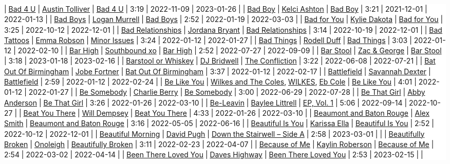 | [Bad 4 U](https://open.spotify.com/track/3eaOKuYlALMi3AlNOkhmum) | [Austin Tolliver](https://open.spotify.com/artist/3mJzTRR6NlyNWYkZ946WgC) | [Bad 4 U](https://open.spotify.com/album/1R9sr49zWnEFJS712jrvu1) | 3:19 | 2022-11-09 | 2023-01-26 |
| [Bad Boy](https://open.spotify.com/track/6SLYXV7KrDOYalEeENycMA) | [Kelci Ashton](https://open.spotify.com/artist/1LoPrAqvgkgd0zJgCKll6h) | [Bad Boy](https://open.spotify.com/album/3DtoOHVgBqLSm8FEqYFqgc) | 3:21 | 2021-12-01 | 2022-01-13 |
| [Bad Boys](https://open.spotify.com/track/0pAWu230kna7uJ0eT8OmS3) | [Logan Murrell](https://open.spotify.com/artist/5sDKXRwAK9tW2OlUvAvYV4) | [Bad Boys](https://open.spotify.com/album/2xvMfctNPB2a0Tq1zKig4k) | 2:52 | 2022-01-19 | 2022-03-03 |
| [Bad for You](https://open.spotify.com/track/4QqEdYBqsh9ALX2jBjLj5C) | [Kylie Dakota](https://open.spotify.com/artist/6YVxlm3sSZJP9ojboBzUYV) | [Bad for You](https://open.spotify.com/album/6bpWPwgmeWyC0MtNtn9KJX) | 3:25 | 2022-10-12 | 2022-12-01 |
| [Bad Relationships](https://open.spotify.com/track/0bg7ZuOTzWeWPErZLaoBhi) | [Jordana Bryant](https://open.spotify.com/artist/69CLILkCLdR4JOoQieAFm2) | [Bad Relationships](https://open.spotify.com/album/14kiik7IDH924GLUiBVX6U) | 3:14 | 2022-10-19 | 2022-12-01 |
| [Bad Tattoos](https://open.spotify.com/track/1SHF6SbNKc9N67lU3IiUV2) | [Emma Robson](https://open.spotify.com/artist/4hb4qr5aGQehP4C1AV2yuL) | [Minor Issues](https://open.spotify.com/album/2p5nuyQ4A4WsD4wk913Wxz) | 3:24 | 2022-01-12 | 2022-01-27 |
| [Bad Things](https://open.spotify.com/track/53JlTg2Od9OClsaNt7IBNE) | [Rodell Duff](https://open.spotify.com/artist/4JMY9dX6C0SYxm1YEGAEky) | [Bad Things](https://open.spotify.com/album/0wcg5JHLzLgrnF1f6p7P2u) | 3:03 | 2022-01-12 | 2022-02-10 |
| [Bar High](https://open.spotify.com/track/1HTmE3WQOuahpTwpoyji5i) | [Southbound xo](https://open.spotify.com/artist/2Vd1apm9XWtfshrjOmodgB) | [Bar High](https://open.spotify.com/album/2obFqMJf41lw1DUTMRgQOk) | 2:52 | 2022-07-27 | 2022-09-09 |
| [Bar Stool](https://open.spotify.com/track/3BXXeeDb5cRoU8ltoBSwZL) | [Zac & George](https://open.spotify.com/artist/7iRcNlPUgLcb7ypcVzSOCh) | [Bar Stool](https://open.spotify.com/album/0SjN1060n5MWfmGaveIxx0) | 3:18 | 2023-01-18 | 2023-02-16 |
| [Barstool or Whiskey](https://open.spotify.com/track/7Gr3VBkQPP4T9DA1JT36el) | [DJ Bridwell](https://open.spotify.com/artist/3AcWq6j9Nr2FjewS2mGah8) | [The Confliction](https://open.spotify.com/album/3jxWb45HhUMfoRA2Z7AJI2) | 3:22 | 2022-06-08 | 2022-07-21 |
| [Bat Out Of Birmingham](https://open.spotify.com/track/0aK4mDwdfQGVH8YI3QOKpj) | [Jobe Fortner](https://open.spotify.com/artist/6RU95qiRMzolGkQZc6FIY4) | [Bat Out Of Birmingham](https://open.spotify.com/album/4rkv7ffmhDwzpPtVnw5BcO) | 3:37 | 2022-01-12 | 2022-02-17 |
| [Battlefield](https://open.spotify.com/track/1YaBerJqOd9jzoOWGg8EjK) | [Savannah Dexter](https://open.spotify.com/artist/1e2nwjPRhYpmY7m906NFwz) | [Battlefield](https://open.spotify.com/album/0WcRJdmUrFjj162gkcEcB3) | 2:59 | 2022-01-12 | 2022-02-24 |
| [Be Like You](https://open.spotify.com/track/0xRUVEa3ZYp8MmIJQWni5t) | [Wilkes and The Coles](https://open.spotify.com/artist/2KL1gIVsbRiHCwBsVqRkOs), [WILKES](https://open.spotify.com/artist/7lysidUphdGfnrmw1hnl00), [Eb Cole](https://open.spotify.com/artist/57MnSSxZpASttCPnqv3gsJ) | [Be Like You](https://open.spotify.com/album/30lA90hRaOkRiW3f5e0RB4) | 4:01 | 2022-01-12 | 2022-01-27 |
| [Be Somebody](https://open.spotify.com/track/7MhUNHp6Z1llSWcUaxAUWA) | [Charlie Berry](https://open.spotify.com/artist/13uuE1bMMUxMCsAL4mpTp3) | [Be Somebody](https://open.spotify.com/album/45TyriekPQBOdtYThuqXSP) | 3:00 | 2022-06-29 | 2022-07-28 |
| [Be That Girl](https://open.spotify.com/track/4XTRQfB1rGPRMkMRee6ok6) | [Abby Anderson](https://open.spotify.com/artist/0WicR9iYAPd0Bi7i3bz9MB) | [Be That Girl](https://open.spotify.com/album/0QoHIkTbBwkNN6ZyfYLGx6) | 3:26 | 2022-01-26 | 2022-03-10 |
| [Be\-Leavin](https://open.spotify.com/track/0cvf6J8VUaIA5biXFBU8jo) | [Baylee Littrell](https://open.spotify.com/artist/2RY2F1PetbKRbJetwN8DRd) | [EP, Vol\. 1](https://open.spotify.com/album/1NdC1UWq1EjeA2qSC4k6v2) | 5:06 | 2022-09-14 | 2022-10-27 |
| [Beat You There](https://open.spotify.com/track/0eYYZY7SCFegpg9mRmRBIp) | [Will Dempsey](https://open.spotify.com/artist/6EwJep0jBRD2MMG3BLH6dd) | [Beat You There](https://open.spotify.com/album/1Q0OlUr0IxuxWkbE5DyEKP) | 4:33 | 2022-01-26 | 2022-03-10 |
| [Beaumont and Baton Rouge](https://open.spotify.com/track/5oqgntmzJ7KSJqzlANmW9g) | [Alex Smith](https://open.spotify.com/artist/7G59QheB0YWvELrCpnqKjX) | [Beaumont and Baton Rouge](https://open.spotify.com/album/2O43Jh9YV0k7VCJODqfA2c) | 3:16 | 2022-05-05 | 2022-06-16 |
| [Beautiful Is You](https://open.spotify.com/track/5JJMIev45PndPHdefo4Iko) | [Karissa Ella](https://open.spotify.com/artist/60SgxHhlYxHNXdA6obPu6X) | [Beautiful Is You](https://open.spotify.com/album/6xx69XoJo7NC4FDPTSCOgo) | 2:52 | 2022-10-12 | 2022-12-01 |
| [Beautiful Morning](https://open.spotify.com/track/38Cw9mLDRWi311iOUbgjQe) | [David Pugh](https://open.spotify.com/artist/78vWObWn1yGHBmZlZTXZog) | [Down the Stairwell – Side A](https://open.spotify.com/album/3pGCt22bCC6LLcNXIuR8AO) | 2:58 | 2023-03-01 |  |
| [Beautifully Broken](https://open.spotify.com/track/3EEnS5a2qAKgWNjNf9CspG) | [Onoleigh](https://open.spotify.com/artist/2k2ug0ceFkR3QzBmlMZsrt) | [Beautifully Broken](https://open.spotify.com/album/6iwv4JaUaiJdHXZuqfijvR) | 3:11 | 2022-02-23 | 2022-04-07 |
| [Because of Me](https://open.spotify.com/track/4hEq1BxV6AUw4rHLginQJV) | [Kaylin Roberson](https://open.spotify.com/artist/0AywuUmKBjTTsU4ZrVf7JS) | [Because of Me](https://open.spotify.com/album/6WFdbF8iiX9MIVHrdX9KBF) | 2:54 | 2022-03-02 | 2022-04-14 |
| [Been There Loved You](https://open.spotify.com/track/2PgmDGVpDKhdp0vyLVpipY) | [Daves Highway](https://open.spotify.com/artist/0PzkR56FHijkNKuNTeZQeY) | [Been There Loved You](https://open.spotify.com/album/2xkraXkt4pSPQZ2SBCxDgJ) | 2:53 | 2023-02-15 |  |